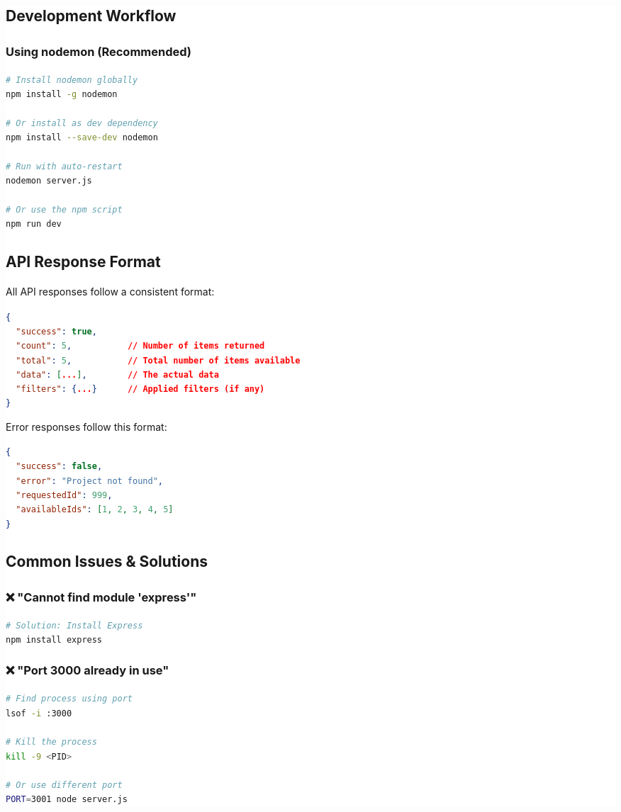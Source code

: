 ## Development Workflow

### Using nodemon (Recommended)
```bash
# Install nodemon globally
npm install -g nodemon

# Or install as dev dependency
npm install --save-dev nodemon

# Run with auto-restart
nodemon server.js

# Or use the npm script
npm run dev
```

## API Response Format

All API responses follow a consistent format:

```json
{
  "success": true,
  "count": 5,           // Number of items returned
  "total": 5,           // Total number of items available
  "data": [...],        // The actual data
  "filters": {...}      // Applied filters (if any)
}
```

Error responses follow this format:

```json
{
  "success": false,
  "error": "Project not found",
  "requestedId": 999,
  "availableIds": [1, 2, 3, 4, 5]
}
```

## Common Issues & Solutions

### ❌ "Cannot find module 'express'"
```bash
# Solution: Install Express
npm install express
```

### ❌ "Port 3000 already in use"
```bash
# Find process using port
lsof -i :3000

# Kill the process
kill -9 <PID>

# Or use different port
PORT=3001 node server.js
```
